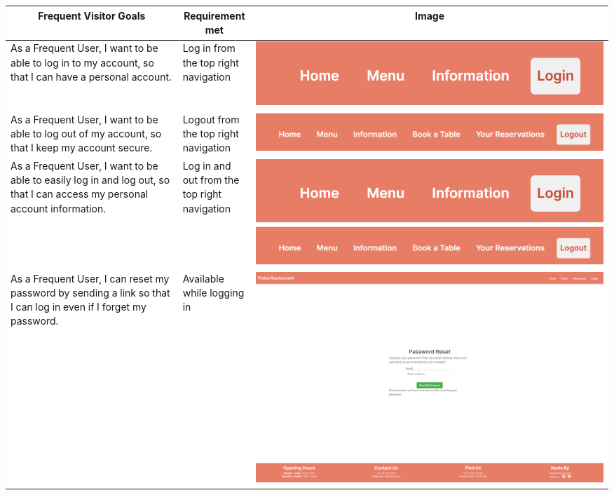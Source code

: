 | Frequent Visitor Goals    | Requirement met | Image |
| ------------------------- | --------------- | ----- |
|As a Frequent User, I want to be able to log in to my account, so that I can have a personal account.| Log in from the top right navigation | ![Log in](documentation/features/navbar/login-btn.png) |
|As a Frequent User, I want to be able to log out of my account, so that I keep my account secure.| Logout from the top right navigation | ![Log out](documentation/features/logout-page/logout.png) |
|As a Frequent User, I want to be able to easily log in and log out, so that I can access my personal account information. |Log in and out from the top right navigation | ![Log in](documentation/features/navbar/login-btn.png) ![Log out](documentation/features/logout-page/logout.png) |
|As a Frequent User, I can reset my password by sending a link so that I can log in even if I forget my password.| Available while logging in | ![Reset Password](documentation/features/reset-password/reset-password.png) |